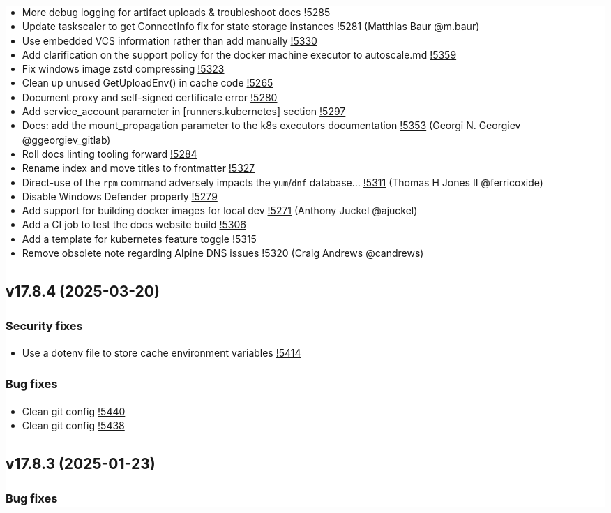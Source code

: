 - More debug logging for artifact uploads & troubleshoot docs [!5285](https://gitlab.com/gitlab-org/gitlab-runner/-/merge_requests/5285)
- Update taskscaler to get ConnectInfo fix for state storage instances [!5281](https://gitlab.com/gitlab-org/gitlab-runner/-/merge_requests/5281) (Matthias Baur @m.baur)
- Use embedded VCS information rather than add manually [!5330](https://gitlab.com/gitlab-org/gitlab-runner/-/merge_requests/5330)
- Add clarification on the support policy for the docker machine executor to autoscale.md [!5359](https://gitlab.com/gitlab-org/gitlab-runner/-/merge_requests/5359)
- Fix windows image zstd compressing [!5323](https://gitlab.com/gitlab-org/gitlab-runner/-/merge_requests/5323)
- Clean up unused GetUploadEnv() in cache code [!5265](https://gitlab.com/gitlab-org/gitlab-runner/-/merge_requests/5265)
- Document proxy and self-signed certificate error [!5280](https://gitlab.com/gitlab-org/gitlab-runner/-/merge_requests/5280)
- Add service_account parameter in [runners.kubernetes] section [!5297](https://gitlab.com/gitlab-org/gitlab-runner/-/merge_requests/5297)
- Docs: add the mount_propagation parameter to the k8s executors documentation [!5353](https://gitlab.com/gitlab-org/gitlab-runner/-/merge_requests/5353) (Georgi N. Georgiev @ggeorgiev_gitlab)
- Roll docs linting tooling forward [!5284](https://gitlab.com/gitlab-org/gitlab-runner/-/merge_requests/5284)
- Rename index and move titles to frontmatter [!5327](https://gitlab.com/gitlab-org/gitlab-runner/-/merge_requests/5327)
- Direct-use of the `rpm`  command adversely impacts the `yum`/`dnf`  database... [!5311](https://gitlab.com/gitlab-org/gitlab-runner/-/merge_requests/5311) (Thomas H Jones II @ferricoxide)
- Disable Windows Defender properly [!5279](https://gitlab.com/gitlab-org/gitlab-runner/-/merge_requests/5279)
- Add support for building docker images for local dev [!5271](https://gitlab.com/gitlab-org/gitlab-runner/-/merge_requests/5271) (Anthony Juckel @ajuckel)
- Add a CI job to test the docs website build [!5306](https://gitlab.com/gitlab-org/gitlab-runner/-/merge_requests/5306)
- Add a template for kubernetes feature toggle [!5315](https://gitlab.com/gitlab-org/gitlab-runner/-/merge_requests/5315)
- Remove obsolete note regarding Alpine DNS issues [!5320](https://gitlab.com/gitlab-org/gitlab-runner/-/merge_requests/5320) (Craig Andrews @candrews)


## v17.8.4 (2025-03-20)

### Security fixes

- Use a dotenv file to store cache environment variables [!5414](https://gitlab.com/gitlab-org/gitlab-runner/-/merge_requests/5414)

### Bug fixes

- Clean git config [!5440](https://gitlab.com/gitlab-org/gitlab-runner/-/merge_requests/5440)
- Clean git config [!5438](https://gitlab.com/gitlab-org/gitlab-runner/-/merge_requests/5438)

## v17.8.3 (2025-01-23)

### Bug fixes
